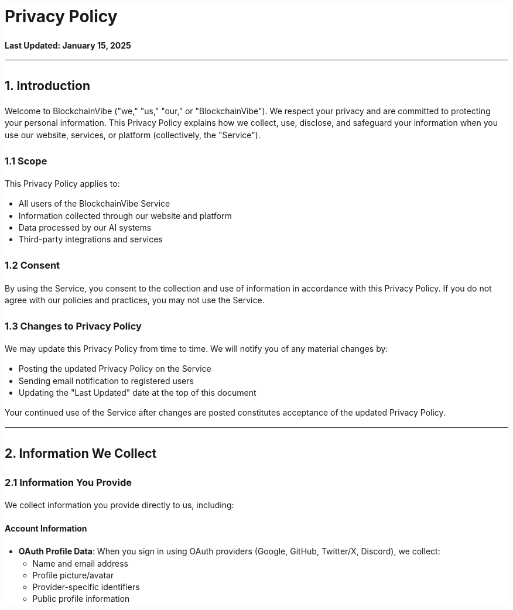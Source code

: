 # Privacy Policy

**Last Updated: January 15, 2025**

---

## 1. Introduction

Welcome to BlockchainVibe ("we," "us," "our," or "BlockchainVibe"). We respect your privacy and are committed to protecting your personal information. This Privacy Policy explains how we collect, use, disclose, and safeguard your information when you use our website, services, or platform (collectively, the "Service").

### 1.1 Scope

This Privacy Policy applies to:
- All users of the BlockchainVibe Service
- Information collected through our website and platform
- Data processed by our AI systems
- Third-party integrations and services

### 1.2 Consent

By using the Service, you consent to the collection and use of information in accordance with this Privacy Policy. If you do not agree with our policies and practices, you may not use the Service.

### 1.3 Changes to Privacy Policy

We may update this Privacy Policy from time to time. We will notify you of any material changes by:
- Posting the updated Privacy Policy on the Service
- Sending email notification to registered users
- Updating the "Last Updated" date at the top of this document

Your continued use of the Service after changes are posted constitutes acceptance of the updated Privacy Policy.

---

## 2. Information We Collect

### 2.1 Information You Provide

We collect information you provide directly to us, including:

#### Account Information
- **OAuth Profile Data**: When you sign in using OAuth providers (Google, GitHub, Twitter/X, Discord), we collect:
  - Name and email address
  - Profile picture/avatar
  - Provider-specific identifiers
  - Public profile information
